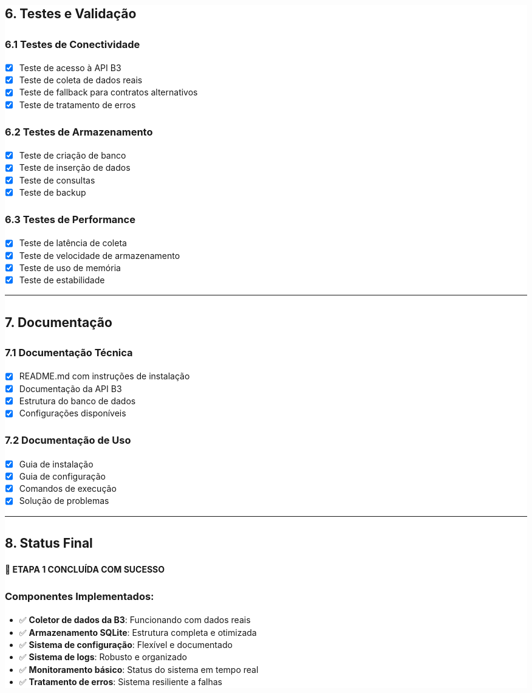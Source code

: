 ## 6. Testes e Validação

### 6.1 Testes de Conectividade
- [x] Teste de acesso à API B3
- [x] Teste de coleta de dados reais
- [x] Teste de fallback para contratos alternativos
- [x] Teste de tratamento de erros

### 6.2 Testes de Armazenamento
- [x] Teste de criação de banco
- [x] Teste de inserção de dados
- [x] Teste de consultas
- [x] Teste de backup

### 6.3 Testes de Performance
- [x] Teste de latência de coleta
- [x] Teste de velocidade de armazenamento
- [x] Teste de uso de memória
- [x] Teste de estabilidade

---

## 7. Documentação

### 7.1 Documentação Técnica
- [x] README.md com instruções de instalação
- [x] Documentação da API B3
- [x] Estrutura do banco de dados
- [x] Configurações disponíveis

### 7.2 Documentação de Uso
- [x] Guia de instalação
- [x] Guia de configuração
- [x] Comandos de execução
- [x] Solução de problemas

---

## 8. Status Final

**🎯 ETAPA 1 CONCLUÍDA COM SUCESSO**

### Componentes Implementados:
- ✅ **Coletor de dados da B3**: Funcionando com dados reais
- ✅ **Armazenamento SQLite**: Estrutura completa e otimizada
- ✅ **Sistema de configuração**: Flexível e documentado
- ✅ **Sistema de logs**: Robusto e organizado
- ✅ **Monitoramento básico**: Status do sistema em tempo real
- ✅ **Tratamento de erros**: Sistema resiliente a falhas
